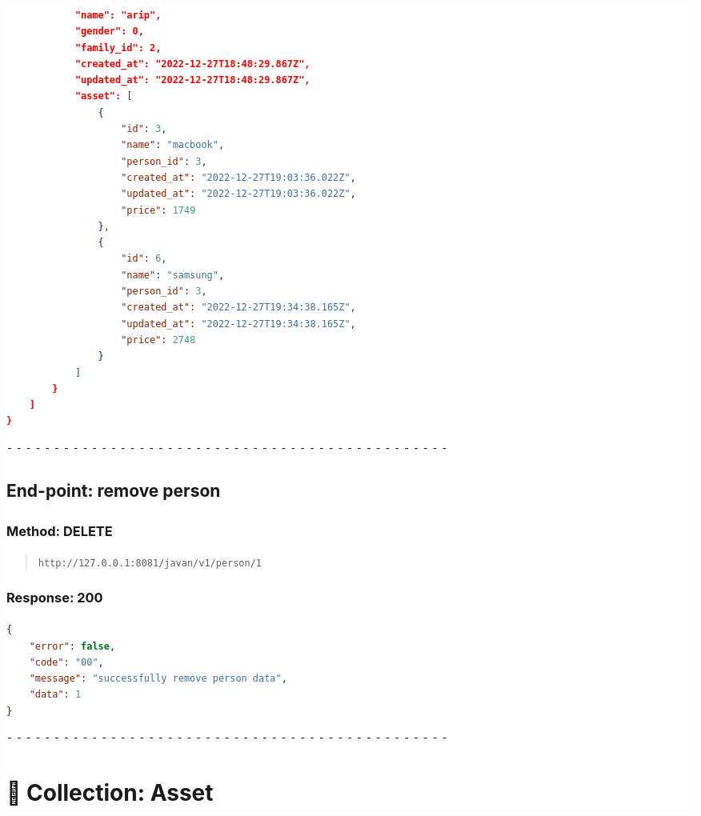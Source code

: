 ```json
            "name": "arip",
            "gender": 0,
            "family_id": 2,
            "created_at": "2022-12-27T18:48:29.867Z",
            "updated_at": "2022-12-27T18:48:29.867Z",
            "asset": [
                {
                    "id": 3,
                    "name": "macbook",
                    "person_id": 3,
                    "created_at": "2022-12-27T19:03:36.022Z",
                    "updated_at": "2022-12-27T19:03:36.022Z",
                    "price": 1749
                },
                {
                    "id": 6,
                    "name": "samsung",
                    "person_id": 3,
                    "created_at": "2022-12-27T19:34:38.165Z",
                    "updated_at": "2022-12-27T19:34:38.165Z",
                    "price": 2748
                }
            ]
        }
    ]
}
```


⁃ ⁃ ⁃ ⁃ ⁃ ⁃ ⁃ ⁃ ⁃ ⁃ ⁃ ⁃ ⁃ ⁃ ⁃ ⁃ ⁃ ⁃ ⁃ ⁃ ⁃ ⁃ ⁃ ⁃ ⁃ ⁃ ⁃ ⁃ ⁃ ⁃ ⁃ ⁃ ⁃ ⁃ ⁃ ⁃ ⁃ ⁃ ⁃ ⁃ ⁃ ⁃ ⁃ ⁃ ⁃ ⁃ ⁃

## End-point: remove person
### Method: DELETE
>```
>http://127.0.0.1:8081/javan/v1/person/1
>```
### Response: 200
```json
{
    "error": false,
    "code": "00",
    "message": "successfully remove person data",
    "data": 1
}
```


⁃ ⁃ ⁃ ⁃ ⁃ ⁃ ⁃ ⁃ ⁃ ⁃ ⁃ ⁃ ⁃ ⁃ ⁃ ⁃ ⁃ ⁃ ⁃ ⁃ ⁃ ⁃ ⁃ ⁃ ⁃ ⁃ ⁃ ⁃ ⁃ ⁃ ⁃ ⁃ ⁃ ⁃ ⁃ ⁃ ⁃ ⁃ ⁃ ⁃ ⁃ ⁃ ⁃ ⁃ ⁃ ⁃ ⁃
# 📁 Collection: Asset 
